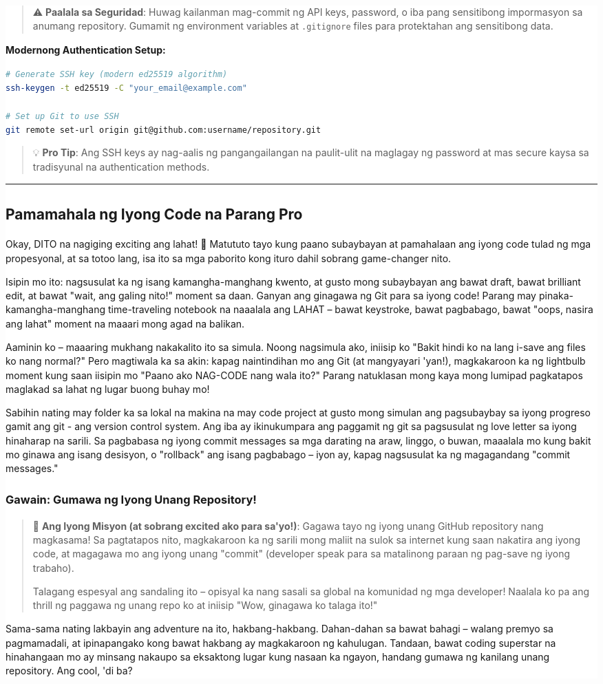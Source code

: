 > ⚠️ **Paalala sa Seguridad**: Huwag kailanman mag-commit ng API keys, password, o iba pang sensitibong impormasyon sa anumang repository. Gumamit ng environment variables at `.gitignore` files para protektahan ang sensitibong data.

**Modernong Authentication Setup:**

```bash
# Generate SSH key (modern ed25519 algorithm)
ssh-keygen -t ed25519 -C "your_email@example.com"

# Set up Git to use SSH
git remote set-url origin git@github.com:username/repository.git
```

> 💡 **Pro Tip**: Ang SSH keys ay nag-aalis ng pangangailangan na paulit-ulit na maglagay ng password at mas secure kaysa sa tradisyunal na authentication methods.

---

## Pamamahala ng Iyong Code na Parang Pro

Okay, DITO na nagiging exciting ang lahat! 🎉 Matututo tayo kung paano subaybayan at pamahalaan ang iyong code tulad ng mga propesyonal, at sa totoo lang, isa ito sa mga paborito kong ituro dahil sobrang game-changer nito.

Isipin mo ito: nagsusulat ka ng isang kamangha-manghang kwento, at gusto mong subaybayan ang bawat draft, bawat brilliant edit, at bawat "wait, ang galing nito!" moment sa daan. Ganyan ang ginagawa ng Git para sa iyong code! Parang may pinaka-kamangha-manghang time-traveling notebook na naaalala ang LAHAT – bawat keystroke, bawat pagbabago, bawat "oops, nasira ang lahat" moment na maaari mong agad na balikan.

Aaminin ko – maaaring mukhang nakakalito ito sa simula. Noong nagsimula ako, iniisip ko "Bakit hindi ko na lang i-save ang files ko nang normal?" Pero magtiwala ka sa akin: kapag naintindihan mo ang Git (at mangyayari 'yan!), magkakaroon ka ng lightbulb moment kung saan iisipin mo "Paano ako NAG-CODE nang wala ito?" Parang natuklasan mong kaya mong lumipad pagkatapos maglakad sa lahat ng lugar buong buhay mo!

Sabihin nating may folder ka sa lokal na makina na may code project at gusto mong simulan ang pagsubaybay sa iyong progreso gamit ang git - ang version control system. Ang iba ay ikinukumpara ang paggamit ng git sa pagsusulat ng love letter sa iyong hinaharap na sarili. Sa pagbabasa ng iyong commit messages sa mga darating na araw, linggo, o buwan, maaalala mo kung bakit mo ginawa ang isang desisyon, o "rollback" ang isang pagbabago – iyon ay, kapag nagsusulat ka ng magagandang "commit messages."

### Gawain: Gumawa ng Iyong Unang Repository!

> 🎯 **Ang Iyong Misyon (at sobrang excited ako para sa'yo!)**: Gagawa tayo ng iyong unang GitHub repository nang magkasama! Sa pagtatapos nito, magkakaroon ka ng sarili mong maliit na sulok sa internet kung saan nakatira ang iyong code, at magagawa mo ang iyong unang "commit" (developer speak para sa matalinong paraan ng pag-save ng iyong trabaho).
>
> Talagang espesyal ang sandaling ito – opisyal ka nang sasali sa global na komunidad ng mga developer! Naalala ko pa ang thrill ng paggawa ng unang repo ko at iniisip "Wow, ginagawa ko talaga ito!"

Sama-sama nating lakbayin ang adventure na ito, hakbang-hakbang. Dahan-dahan sa bawat bahagi – walang premyo sa pagmamadali, at ipinapangako kong bawat hakbang ay magkakaroon ng kahulugan. Tandaan, bawat coding superstar na hinahangaan mo ay minsang nakaupo sa eksaktong lugar kung nasaan ka ngayon, handang gumawa ng kanilang unang repository. Ang cool, 'di ba?
